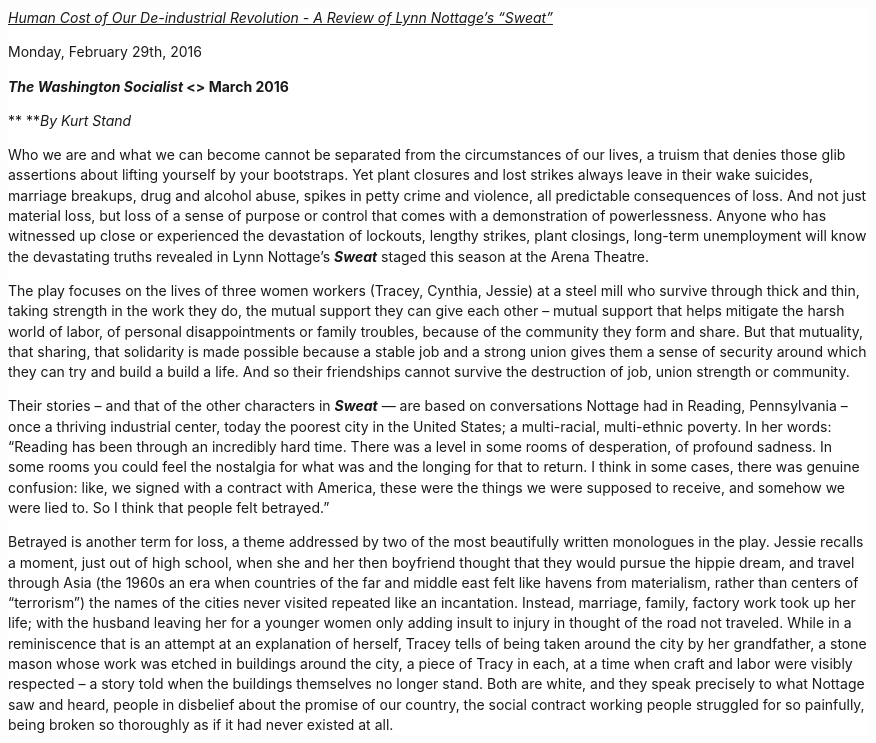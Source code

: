 [*Human Cost of Our De-industrial Revolution - A Review of Lynn
Nottage’s
“Sweat”*](http://dsadc.org/human-cost-of-our-de-industrial-revolution-a-review-of-lynn-nottages-sweat/)

Monday, February 29th, 2016

***The Washington Socialist* &lt;&gt; March 2016**

** ***By Kurt Stand*

Who we are and what we can become cannot be separated from the
circumstances of our lives, a truism that denies those glib assertions
about lifting yourself by your bootstraps. Yet plant closures and lost
strikes always leave in their wake suicides, marriage breakups, drug and
alcohol abuse, spikes in petty crime and violence, all predictable
consequences of loss. And not just material loss, but loss of a sense of
purpose or control that comes with a demonstration of powerlessness.
Anyone who has witnessed up close or experienced the devastation of
lockouts, lengthy strikes, plant closings, long-term unemployment will
know the devastating truths revealed in Lynn Nottage’s ***Sweat***
staged this season at the Arena Theatre.

The play focuses on the lives of three women workers (Tracey, Cynthia,
Jessie) at a steel mill who survive through thick and thin, taking
strength in the work they do, the mutual support they can give each
other – mutual support that helps mitigate the harsh world of labor, of
personal disappointments or family troubles, because of the community
they form and share. But that mutuality, that sharing, that solidarity
is made possible because a stable job and a strong union gives them a
sense of security around which they can try and build a build a life.
And so their friendships cannot survive the destruction of job, union
strength or community.

Their stories – and that of the other characters in ***Sweat*** — are
based on conversations Nottage had in Reading, Pennsylvania – once a
thriving industrial center, today the poorest city in the United States;
a multi-racial, multi-ethnic poverty. In her words: “Reading has been
through an incredibly hard time. There was a level in some rooms of
desperation, of profound sadness. In some rooms you could feel the
nostalgia for what was and the longing for that to return. I think in
some cases, there was genuine confusion: like, we signed with a contract
with America, these were the things we were supposed to receive, and
somehow we were lied to. So I think that people felt betrayed.”

Betrayed is another term for loss, a theme addressed by two of the most
beautifully written monologues in the play. Jessie recalls a moment,
just out of high school, when she and her then boyfriend thought that
they would pursue the hippie dream, and travel through Asia (the 1960s
an era when countries of the far and middle east felt like havens from
materialism, rather than centers of “terrorism”) the names of the cities
never visited repeated like an incantation. Instead, marriage, family,
factory work took up her life; with the husband leaving her for a
younger women only adding insult to injury in thought of the road not
traveled. While in a reminiscence that is an attempt at an explanation
of herself, Tracey tells of being taken around the city by her
grandfather, a stone mason whose work was etched in buildings around the
city, a piece of Tracy in each, at a time when craft and labor were
visibly respected – a story told when the buildings themselves no longer
stand. Both are white, and they speak precisely to what Nottage saw and
heard, people in disbelief about the promise of our country, the social
contract working people struggled for so painfully, being broken so
thoroughly as if it had never existed at all.
